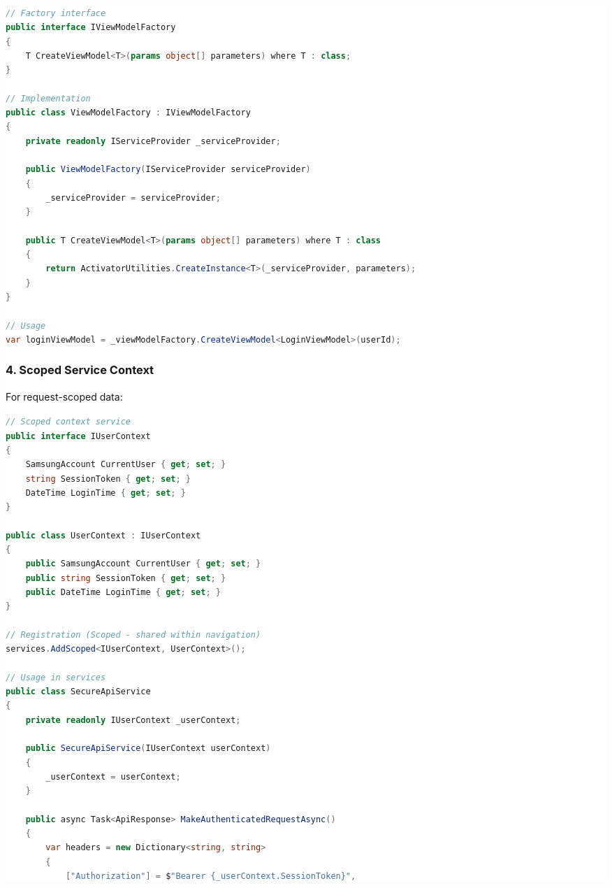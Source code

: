 ```csharp
// Factory interface
public interface IViewModelFactory
{
    T CreateViewModel<T>(params object[] parameters) where T : class;
}

// Implementation
public class ViewModelFactory : IViewModelFactory
{
    private readonly IServiceProvider _serviceProvider;
    
    public ViewModelFactory(IServiceProvider serviceProvider)
    {
        _serviceProvider = serviceProvider;
    }
    
    public T CreateViewModel<T>(params object[] parameters) where T : class
    {
        return ActivatorUtilities.CreateInstance<T>(_serviceProvider, parameters);
    }
}

// Usage
var loginViewModel = _viewModelFactory.CreateViewModel<LoginViewModel>(userId);
```

### 4. Scoped Service Context

For request-scoped data:

```csharp
// Scoped context service
public interface IUserContext
{
    SamsungAccount CurrentUser { get; set; }
    string SessionToken { get; set; }
    DateTime LoginTime { get; set; }
}

public class UserContext : IUserContext
{
    public SamsungAccount CurrentUser { get; set; }
    public string SessionToken { get; set; }
    public DateTime LoginTime { get; set; }
}

// Registration (Scoped - shared within navigation)
services.AddScoped<IUserContext, UserContext>();

// Usage in services
public class SecureApiService
{
    private readonly IUserContext _userContext;
    
    public SecureApiService(IUserContext userContext)
    {
        _userContext = userContext;
    }
    
    public async Task<ApiResponse> MakeAuthenticatedRequestAsync()
    {
        var headers = new Dictionary<string, string>
        {
            ["Authorization"] = $"Bearer {_userContext.SessionToken}",
```